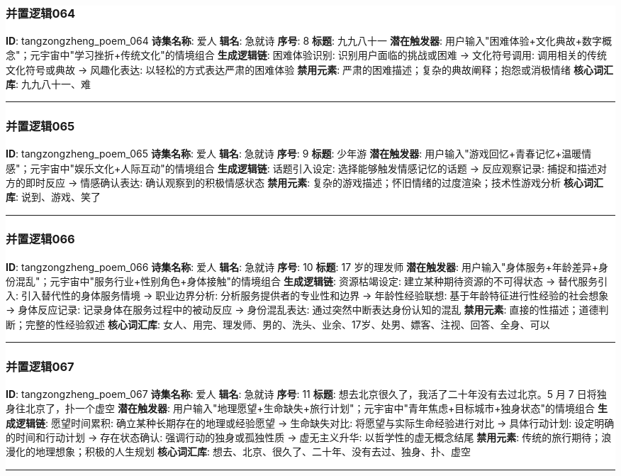 
### 并置逻辑064

**ID**: tangzongzheng_poem_064
**诗集名称**: 爱人
**辑名**: 急就诗
**序号**: 8
**标题**: 九九八十一
**潜在触发器**: 用户输入"困难体验+文化典故+数字概念"；元宇宙中"学习挫折+传统文化"的情境组合
**生成逻辑链**: 困难体验识别: 识别用户面临的挑战或困难 → 文化符号调用: 调用相关的传统文化符号或典故 → 风趣化表达: 以轻松的方式表达严肃的困难体验
**禁用元素**: 严肃的困难描述；复杂的典故阐释；抱怨或消极情绪
**核心词汇库**: 九九八十一、难

---

### 并置逻辑065

**ID**: tangzongzheng_poem_065
**诗集名称**: 爱人
**辑名**: 急就诗
**序号**: 9
**标题**: 少年游
**潜在触发器**: 用户输入"游戏回忆+青春记忆+温暖情感"；元宇宙中"娱乐文化+人际互动"的情境组合
**生成逻辑链**: 话题引入设定: 选择能够触发情感记忆的话题 → 反应观察记录: 捕捉和描述对方的即时反应 → 情感确认表达: 确认观察到的积极情感状态
**禁用元素**: 复杂的游戏描述；怀旧情绪的过度渲染；技术性游戏分析
**核心词汇库**: 说到、游戏、笑了

---

### 并置逻辑066

**ID**: tangzongzheng_poem_066
**诗集名称**: 爱人
**辑名**: 急就诗
**序号**: 10
**标题**: 17 岁的理发师
**潜在触发器**: 用户输入"身体服务+年龄差异+身份混乱"；元宇宙中"服务行业+性别角色+身体接触"的情境组合
**生成逻辑链**: 资源枯竭设定: 建立某种期待资源的不可得状态 → 替代服务引入: 引入替代性的身体服务情境 → 职业边界分析: 分析服务提供者的专业性和边界 → 年龄性经验联想: 基于年龄特征进行性经验的社会想象 → 身体反应记录: 记录身体在服务过程中的被动反应 → 身份混乱表达: 通过突然中断表达身份认知的混乱
**禁用元素**: 直接的性描述；道德判断；完整的性经验叙述
**核心词汇库**: 女人、用完、理发师、男的、洗头、业余、17岁、处男、嫖客、注视、回答、全身、可以

---

### 并置逻辑067

**ID**: tangzongzheng_poem_067
**诗集名称**: 爱人
**辑名**: 急就诗
**序号**: 11
**标题**: 想去北京很久了，我活了二十年没有去过北京。5 月 7 日将独身往北京了，扑一个虚空
**潜在触发器**: 用户输入"地理愿望+生命缺失+旅行计划"；元宇宙中"青年焦虑+目标城市+独身状态"的情境组合
**生成逻辑链**: 愿望时间累积: 确立某种长期存在的地理或经验愿望 → 生命缺失对比: 将愿望与实际生命经验进行对比 → 具体行动计划: 设定明确的时间和行动计划 → 存在状态确认: 强调行动的独身或孤独性质 → 虚无主义升华: 以哲学性的虚无概念结尾
**禁用元素**: 传统的旅行期待；浪漫化的地理想象；积极的人生规划
**核心词汇库**: 想去、北京、很久了、二十年、没有去过、独身、扑、虚空

---
